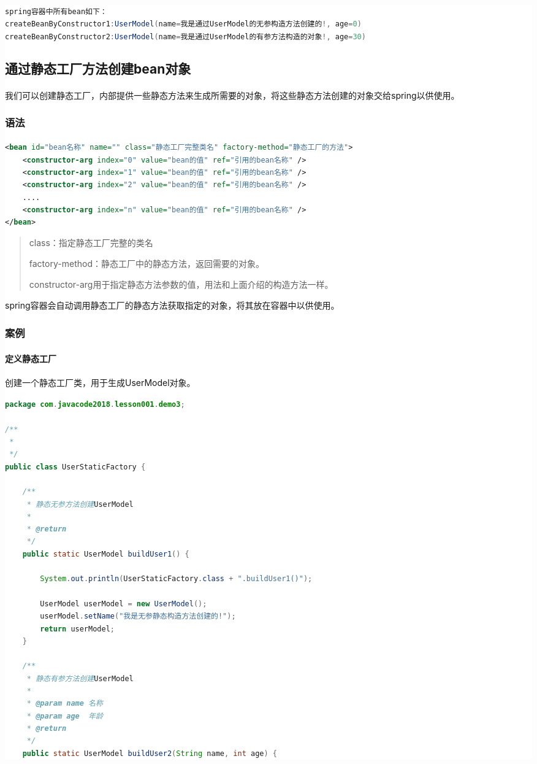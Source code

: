 ```java
spring容器中所有bean如下：
createBeanByConstructor1:UserModel(name=我是通过UserModel的无参构造方法创建的!, age=0)
createBeanByConstructor2:UserModel(name=我是通过UserModel的有参方法构造的对象!, age=30)
```

## 通过静态工厂方法创建bean对象

我们可以创建静态工厂，内部提供一些静态方法来生成所需要的对象，将这些静态方法创建的对象交给spring以供使用。

### 语法

```xml
<bean id="bean名称" name="" class="静态工厂完整类名" factory-method="静态工厂的方法">
    <constructor-arg index="0" value="bean的值" ref="引用的bean名称" />
    <constructor-arg index="1" value="bean的值" ref="引用的bean名称" />
    <constructor-arg index="2" value="bean的值" ref="引用的bean名称" />
    ....
    <constructor-arg index="n" value="bean的值" ref="引用的bean名称" />
</bean>
```

> class：指定静态工厂完整的类名
> 
> factory-method：静态工厂中的静态方法，返回需要的对象。
> 
> constructor-arg用于指定静态方法参数的值，用法和上面介绍的构造方法一样。

spring容器会自动调用静态工厂的静态方法获取指定的对象，将其放在容器中以供使用。

### 案例

#### 定义静态工厂

创建一个静态工厂类，用于生成UserModel对象。

```java
package com.javacode2018.lesson001.demo3;

/**
 * 
 */
public class UserStaticFactory {

    /**
     * 静态无参方法创建UserModel
     *
     * @return
     */
    public static UserModel buildUser1() {

        System.out.println(UserStaticFactory.class + ".buildUser1()");

        UserModel userModel = new UserModel();
        userModel.setName("我是无参静态构造方法创建的!");
        return userModel;
    }

    /**
     * 静态有参方法创建UserModel
     *
     * @param name 名称
     * @param age  年龄
     * @return
     */
    public static UserModel buildUser2(String name, int age) {
```
